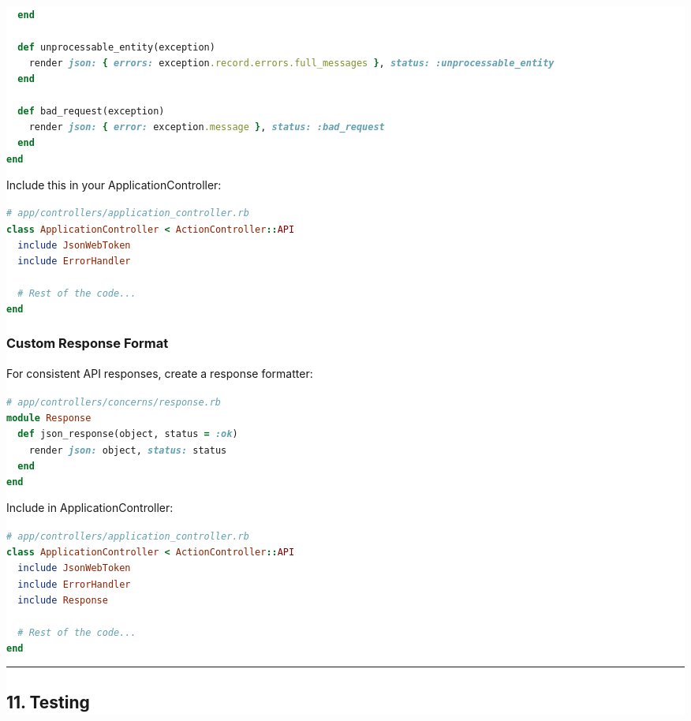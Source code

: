 ```ruby
  end

  def unprocessable_entity(exception)
    render json: { errors: exception.record.errors.full_messages }, status: :unprocessable_entity
  end

  def bad_request(exception)
    render json: { error: exception.message }, status: :bad_request
  end
end
```

Include this in your ApplicationController:

```ruby
# app/controllers/application_controller.rb
class ApplicationController < ActionController::API
  include JsonWebToken
  include ErrorHandler

  # Rest of the code...
end
```

### Custom Response Format

For consistent API responses, create a response formatter:

```ruby
# app/controllers/concerns/response.rb
module Response
  def json_response(object, status = :ok)
    render json: object, status: status
  end
end
```

Include in ApplicationController:

```ruby
# app/controllers/application_controller.rb
class ApplicationController < ActionController::API
  include JsonWebToken
  include ErrorHandler
  include Response

  # Rest of the code...
end
```

---

## 11. Testing
